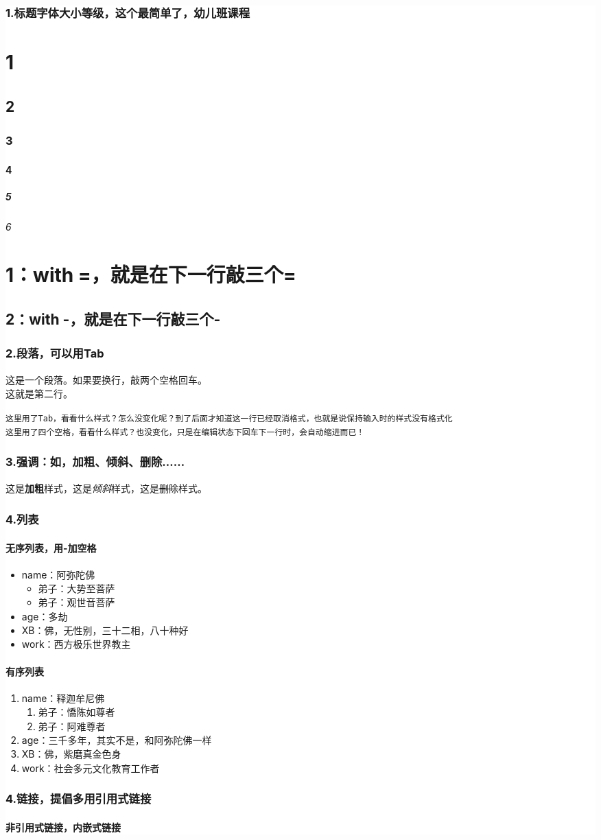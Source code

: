 ### 1.标题字体大小等级，这个最简单了，幼儿班课程

# 1
## 2
### 3
#### 4
##### 5
###### 6

1：with =，就是在下一行敲三个=
===

2：with -，就是在下一行敲三个-
---

### 2.段落，可以用Tab

这是一个段落。如果要换行，敲两个空格回车。  
这就是第二行。

    这里用了Tab，看看什么样式？怎么没变化呢？到了后面才知道这一行已经取消格式，也就是说保持输入时的样式没有格式化
    这里用了四个空格，看看什么样式？也没变化，只是在编辑状态下回车下一行时，会自动缩进而已！

### 3.强调：如，加粗、倾斜、删除……

这是**加粗**样式，这是*倾斜*样式，这是~~删除~~样式。

### 4.列表

#### 无序列表，用-加空格
- name：阿弥陀佛
    - 弟子：大势至菩萨
    - 弟子：观世音菩萨
- age：多劫
- XB：佛，无性别，三十二相，八十种好
- work：西方极乐世界教主

#### 有序列表
1. name：释迦牟尼佛
    1. 弟子：憍陈如尊者
    2. 弟子：阿难尊者
2. age：三千多年，其实不是，和阿弥陀佛一样
3. XB：佛，紫磨真金色身
4. work：社会多元文化教育工作者

### 4.链接，提倡多用引用式链接

#### 非引用式链接，内嵌式链接
